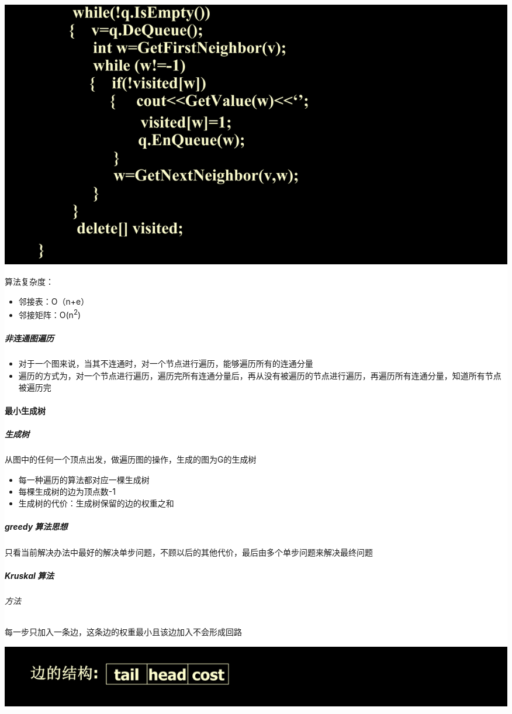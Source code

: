 ![image-20191209164057862](数据结构笔记.assets/image-20191209164057862.png)

算法复杂度：

- 邻接表：O（n+e）
- 邻接矩阵：O(n<sup>2</sup>)

##### 非连通图遍历

- 对于一个图来说，当其不连通时，对一个节点进行遍历，能够遍历所有的连通分量
- 遍历的方式为，对一个节点进行遍历，遍历完所有连通分量后，再从没有被遍历的节点进行遍历，再遍历所有连通分量，知道所有节点被遍历完

#### 最小生成树

##### 生成树

从图中的任何一个顶点出发，做遍历图的操作，生成的图为G的生成树

- 每一种遍历的算法都对应一棵生成树
- 每棵生成树的边为顶点数-1
- 生成树的代价：生成树保留的边的权重之和

##### greedy 算法思想

只看当前解决办法中最好的解决单步问题，不顾以后的其他代价，最后由多个单步问题来解决最终问题

##### Kruskal 算法

###### 方法

每一步只加入一条边，这条边的权重最小且该边加入不会形成回路

![image-20191209172303960](数据结构笔记.assets/image-20191209172303960.png)
